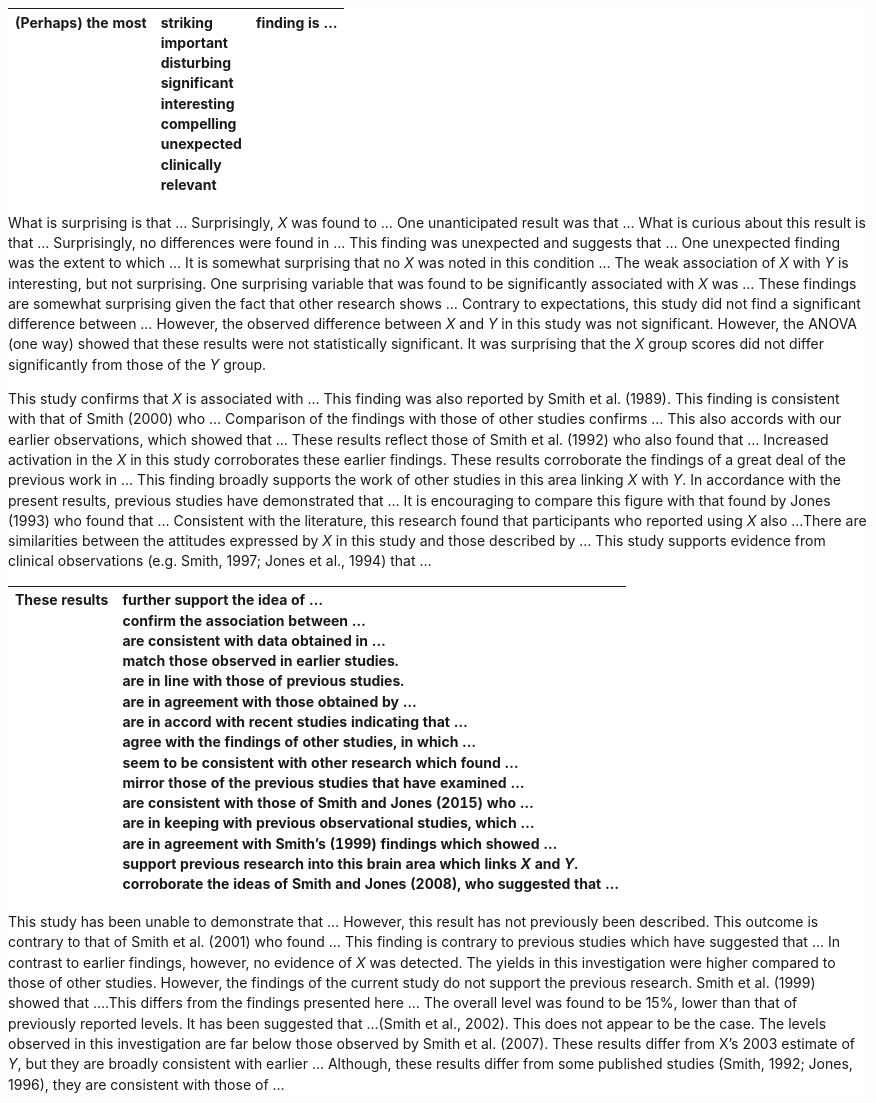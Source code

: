 | (Perhaps) the most | striking<br>important<br>disturbing<br>significant<br>interesting<br>compelling<br>unexpected<br>clinically<br>relevant | finding is …<br> |
| :----------------- | :---------------------------------------------------------------------------------------------------------------------- | :--------------- |

What is surprising is that …
Surprisingly, $X$ was found to …
One unanticipated result was that …
What is curious about this result is that …
Surprisingly, no differences were found in …
This finding was unexpected and suggests that …
One unexpected finding was the extent to which …
It is somewhat surprising that no $X$ was noted in this condition …
The weak association of $X$ with $Y$ is interesting, but not surprising.
One surprising variable that was found to be significantly associated with $X$ was …
These findings are somewhat surprising given the fact that other research shows …
Contrary to expectations, this study did not find a significant difference between …
However, the observed difference between $X$ and $Y$ in this study was not significant.
However, the ANOVA (one way) showed that these results were not statistically significant.
It was surprising that the $X$ group scores did not differ significantly from those of the $Y$ group.

This study confirms that $X$ is associated with …
This finding was also reported by Smith et al. (1989).
This finding is consistent with that of Smith (2000) who …
Comparison of the findings with those of other studies confirms …
This also accords with our earlier observations, which showed that …
These results reflect those of Smith et al. (1992) who also found that …
Increased activation in the $X$ in this study corroborates these earlier findings.
These results corroborate the findings of a great deal of the previous work in …
This finding broadly supports the work of other studies in this area linking $X$ with $Y$.
In accordance with the present results, previous studies have demonstrated that …
It is encouraging to compare this figure with that found by Jones (1993) who found that …
Consistent with the literature, this research found that participants who reported using $X$ also …There are similarities between the attitudes expressed by $X$ in this study and those described by …
This study supports evidence from clinical observations (e.g. Smith, 1997; Jones et al., 1994) that …

| These results | further support the idea of …<br>confirm the association between …<br>are consistent with data obtained in …<br>match those observed in earlier studies.<br>are in line with those of previous studies.<br>are in agreement with those obtained by …<br>are in accord with recent studies indicating that …<br>agree with the findings of other studies, in which …<br>seem to be consistent with other research which found …<br>mirror those of the previous studies that have examined …<br>are consistent with those of Smith and Jones (2015) who …<br>are in keeping with previous observational studies, which …<br>are in agreement with Smith’s (1999) findings which showed …<br>support previous research into this brain area which links $X$ and $Y$.<br> corroborate the ideas of Smith and Jones (2008), who suggested that … |
| :------------ | :------------------------------------------------------------------------------------------------------------------------------------------------------------------------------------------------------------------------------------------------------------------------------------------------------------------------------------------------------------------------------------------------------------------------------------------------------------------------------------------------------------------------------------------------------------------------------------------------------------------------------------------------------------------------------------------------------------------------------------------------------------------------------------------------------------------------------------------------------------- |

This study has been unable to demonstrate that …
However, this result has not previously been described.
This outcome is contrary to that of Smith et al. (2001) who found …
This finding is contrary to previous studies which have suggested that …
In contrast to earlier findings, however, no evidence of $X$ was detected.
The yields in this investigation were higher compared to those of other studies.
However, the findings of the current study do not support the previous research.
Smith et al. (1999) showed that ….This differs from the findings presented here …
The overall level was found to be 15%, lower than that of previously reported levels.
It has been suggested that …(Smith et al., 2002). This does not appear to be the case.
The levels observed in this investigation are far below those observed by Smith et al. (2007).
These results differ from X’s 2003 estimate of $Y$, but they are broadly consistent with earlier …
Although, these results differ from some published studies (Smith, 1992; Jones, 1996), they are consistent with those of …
